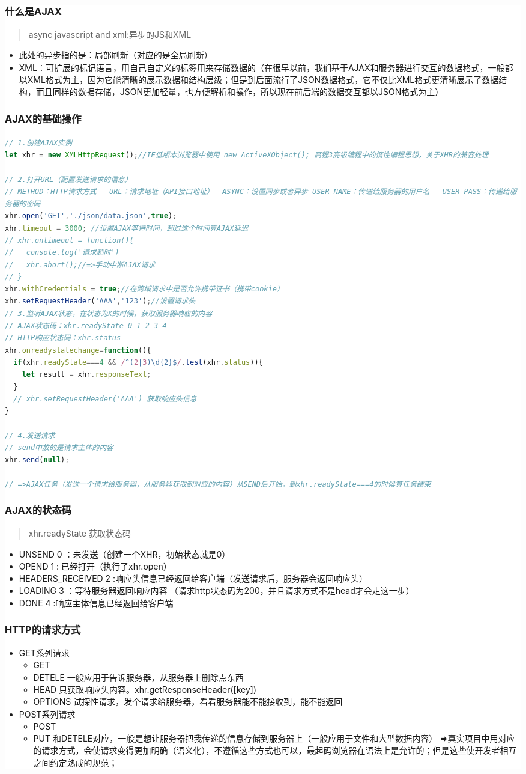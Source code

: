 ### 什么是AJAX
> async javascript and xml:异步的JS和XML
- 此处的异步指的是：局部刷新（对应的是全局刷新）
- XML：可扩展的标记语言，用自己自定义的标签用来存储数据的（在很早以前，我们基于AJAX和服务器进行交互的数据格式，一般都以XML格式为主，因为它能清晰的展示数据和结构层级；但是到后面流行了JSON数据格式，它不仅比XML格式更清晰展示了数据结构，而且同样的数据存储，JSON更加轻量，也方便解析和操作，所以现在前后端的数据交互都以JSON格式为主）

### AJAX的基础操作
```javascript
// 1.创建AJAX实例
let xhr = new XMLHttpRequest();//IE低版本浏览器中使用 new ActiveXObject(); 高程3高级编程中的惰性编程思想，关于XHR的兼容处理

// 2.打开URL（配置发送请求的信息）
// METHOD：HTTP请求方式   URL：请求地址（API接口地址）  ASYNC：设置同步或者异步 USER-NAME：传递给服务器的用户名   USER-PASS：传递给服务器的密码
xhr.open('GET','./json/data.json',true);
xhr.timeout = 3000; //设置AJAX等待时间，超过这个时间算AJAX延迟
// xhr.ontimeout = function(){
//   console.log('请求超时')
//   xhr.abort();//=>手动中断AJAX请求
// }
xhr.withCredentials = true;//在跨域请求中是否允许携带证书（携带cookie）
xhr.setRequestHeader('AAA','123');//设置请求头
// 3.监听AJAX状态，在状态为X的时候，获取服务器响应的内容
// AJAX状态码：xhr.readyState 0 1 2 3 4
// HTTP响应状态码：xhr.status
xhr.onreadystatechange=function(){
  if(xhr.readyState===4 && /^(2|3)\d{2}$/.test(xhr.status)){
    let result = xhr.responseText;
  }
  // xhr.setRequestHeader('AAA') 获取响应头信息
}

// 4.发送请求
// send中放的是请求主体的内容
xhr.send(null);

// =>AJAX任务（发送一个请求给服务器，从服务器获取到对应的内容）从SEND后开始，到xhr.readyState===4的时候算任务结束
```
### AJAX的状态码
> xhr.readyState 获取状态码
  - UNSEND 0 ：未发送（创建一个XHR，初始状态就是0）
  - OPEND 1 : 已经打开（执行了xhr.open）
  - HEADERS_RECEIVED 2 :响应头信息已经返回给客户端（发送请求后，服务器会返回响应头）
  - LOADING 3 ：等待服务器返回响应内容 （请求http状态码为200，并且请求方式不是head才会走这一步）
  - DONE 4 :响应主体信息已经返回给客户端

### HTTP的请求方式
- GET系列请求
  + GET
  + DETELE 一般应用于告诉服务器，从服务器上删除点东西
  + HEAD 只获取响应头内容。xhr.getResponseHeader([key])
  + OPTIONS 试探性请求，发个请求给服务器，看看服务器能不能接收到，能不能返回
- POST系列请求
  + POST
  + PUT 和DETELE对应，一般是想让服务器把我传递的信息存储到服务器上（一般应用于文件和大型数据内容）
=>真实项目中用对应的请求方式，会使请求变得更加明确（语义化），不遵循这些方式也可以，最起码浏览器在语法上是允许的；但是这些使开发者相互之间约定熟成的规范；
